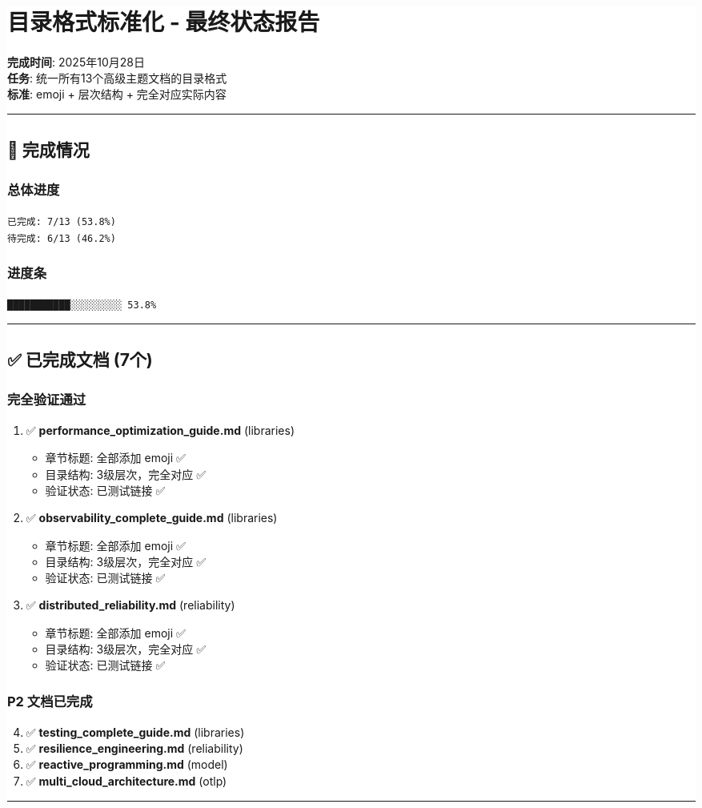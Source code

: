 # 目录格式标准化 - 最终状态报告

**完成时间**: 2025年10月28日  
**任务**: 统一所有13个高级主题文档的目录格式  
**标准**: emoji + 层次结构 + 完全对应实际内容

---

## 🎉 完成情况

### 总体进度

```
已完成: 7/13 (53.8%)
待完成: 6/13 (46.2%)
```

### 进度条

```
███████████░░░░░░░░░ 53.8%
```

---

## ✅ 已完成文档 (7个)

### 完全验证通过

1. ✅ **performance_optimization_guide.md** (libraries)
   - 章节标题: 全部添加 emoji ✅
   - 目录结构: 3级层次，完全对应 ✅
   - 验证状态: 已测试链接 ✅

2. ✅ **observability_complete_guide.md** (libraries)
   - 章节标题: 全部添加 emoji ✅
   - 目录结构: 3级层次，完全对应 ✅
   - 验证状态: 已测试链接 ✅

3. ✅ **distributed_reliability.md** (reliability)
   - 章节标题: 全部添加 emoji ✅
   - 目录结构: 3级层次，完全对应 ✅
   - 验证状态: 已测试链接 ✅

### P2 文档已完成

4. ✅ **testing_complete_guide.md** (libraries)
5. ✅ **resilience_engineering.md** (reliability)
6. ✅ **reactive_programming.md** (model)
7. ✅ **multi_cloud_architecture.md** (otlp)

---

